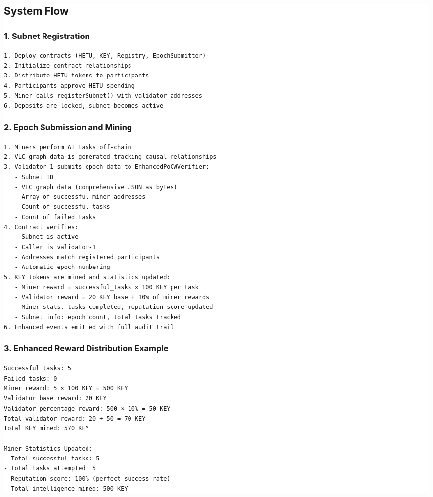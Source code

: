 ## System Flow

### 1. Subnet Registration
```
1. Deploy contracts (HETU, KEY, Registry, EpochSubmitter)
2. Initialize contract relationships
3. Distribute HETU tokens to participants
4. Participants approve HETU spending
5. Miner calls registerSubnet() with validator addresses
6. Deposits are locked, subnet becomes active
```

### 2. Epoch Submission and Mining
```
1. Miners perform AI tasks off-chain
2. VLC graph data is generated tracking causal relationships
3. Validator-1 submits epoch data to EnhancedPoCWVerifier:
   - Subnet ID
   - VLC graph data (comprehensive JSON as bytes)
   - Array of successful miner addresses
   - Count of successful tasks
   - Count of failed tasks
4. Contract verifies:
   - Subnet is active
   - Caller is validator-1
   - Addresses match registered participants
   - Automatic epoch numbering
5. KEY tokens are mined and statistics updated:
   - Miner reward = successful_tasks × 100 KEY per task
   - Validator reward = 20 KEY base + 10% of miner rewards
   - Miner stats: tasks completed, reputation score updated
   - Subnet info: epoch count, total tasks tracked
6. Enhanced events emitted with full audit trail
```

### 3. Enhanced Reward Distribution Example
```
Successful tasks: 5
Failed tasks: 0  
Miner reward: 5 × 100 KEY = 500 KEY
Validator base reward: 20 KEY
Validator percentage reward: 500 × 10% = 50 KEY
Total validator reward: 20 + 50 = 70 KEY
Total KEY mined: 570 KEY

Miner Statistics Updated:
- Total successful tasks: 5
- Total tasks attempted: 5
- Reputation score: 100% (perfect success rate)
- Total intelligence mined: 500 KEY
```
